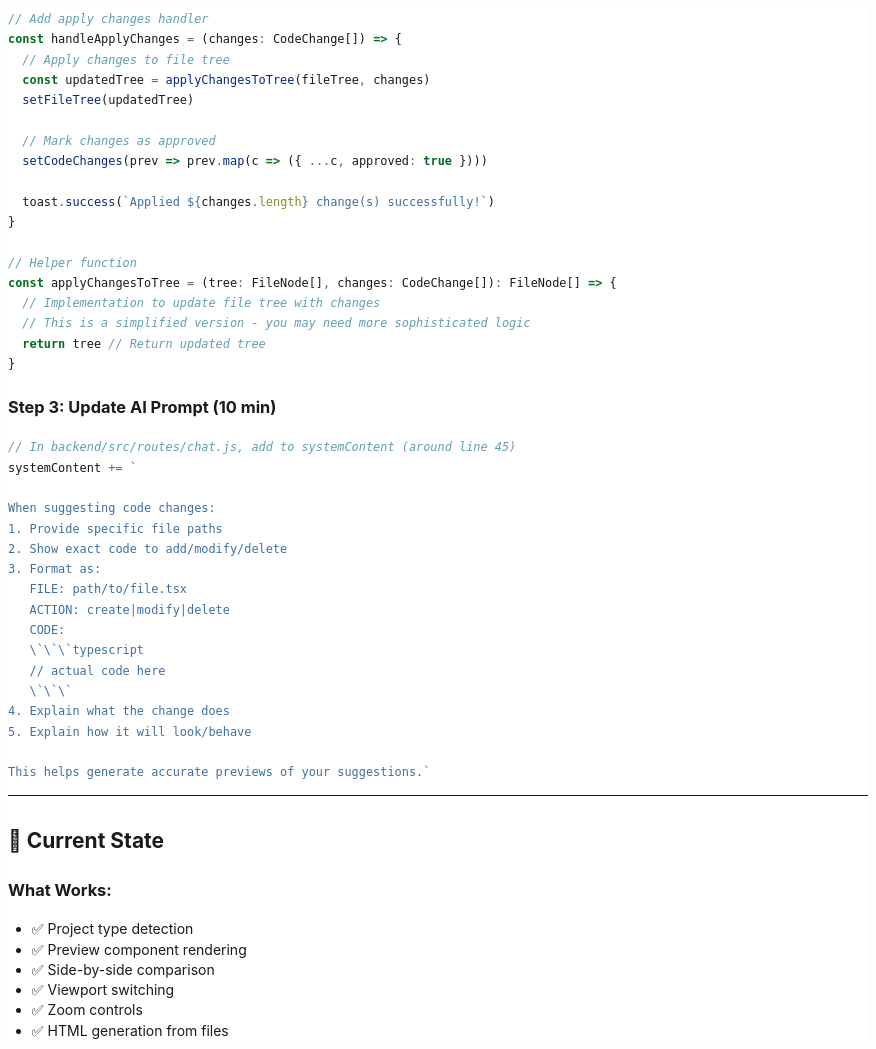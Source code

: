 ```typescript
// Add apply changes handler
const handleApplyChanges = (changes: CodeChange[]) => {
  // Apply changes to file tree
  const updatedTree = applyChangesToTree(fileTree, changes)
  setFileTree(updatedTree)
  
  // Mark changes as approved
  setCodeChanges(prev => prev.map(c => ({ ...c, approved: true })))
  
  toast.success(`Applied ${changes.length} change(s) successfully!`)
}

// Helper function
const applyChangesToTree = (tree: FileNode[], changes: CodeChange[]): FileNode[] => {
  // Implementation to update file tree with changes
  // This is a simplified version - you may need more sophisticated logic
  return tree // Return updated tree
}
```

### Step 3: Update AI Prompt (10 min)

```javascript
// In backend/src/routes/chat.js, add to systemContent (around line 45)
systemContent += `

When suggesting code changes:
1. Provide specific file paths
2. Show exact code to add/modify/delete
3. Format as:
   FILE: path/to/file.tsx
   ACTION: create|modify|delete
   CODE:
   \`\`\`typescript
   // actual code here
   \`\`\`
4. Explain what the change does
5. Explain how it will look/behave

This helps generate accurate previews of your suggestions.`
```

---

## 🔧 Current State

### What Works:
- ✅ Project type detection
- ✅ Preview component rendering
- ✅ Side-by-side comparison
- ✅ Viewport switching
- ✅ Zoom controls
- ✅ HTML generation from files
